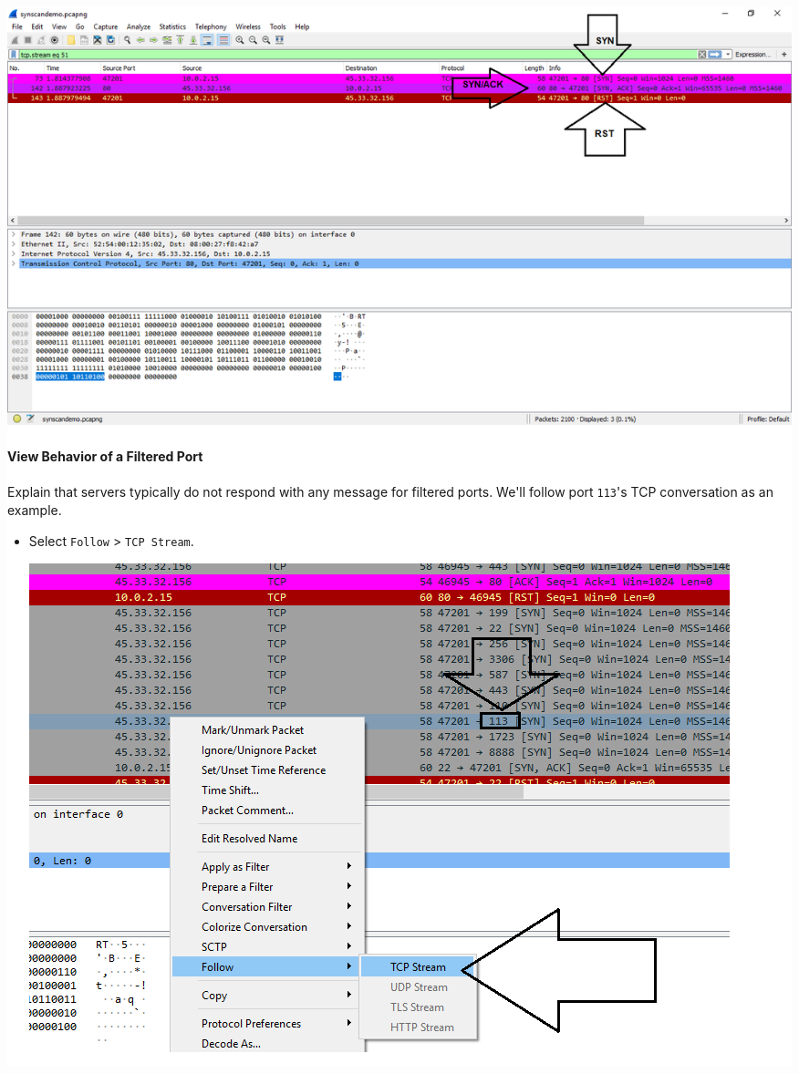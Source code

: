    ![SYN scan reset.](Images/synscanrst.png)


#### View Behavior of a Filtered Port

Explain that servers typically do not respond with any message for filtered ports. We'll follow port `113`'s TCP conversation as an example.

- Select `Follow` > `TCP Stream`.

  ![TCP stream shown of port 113.](Images/port113.png)
